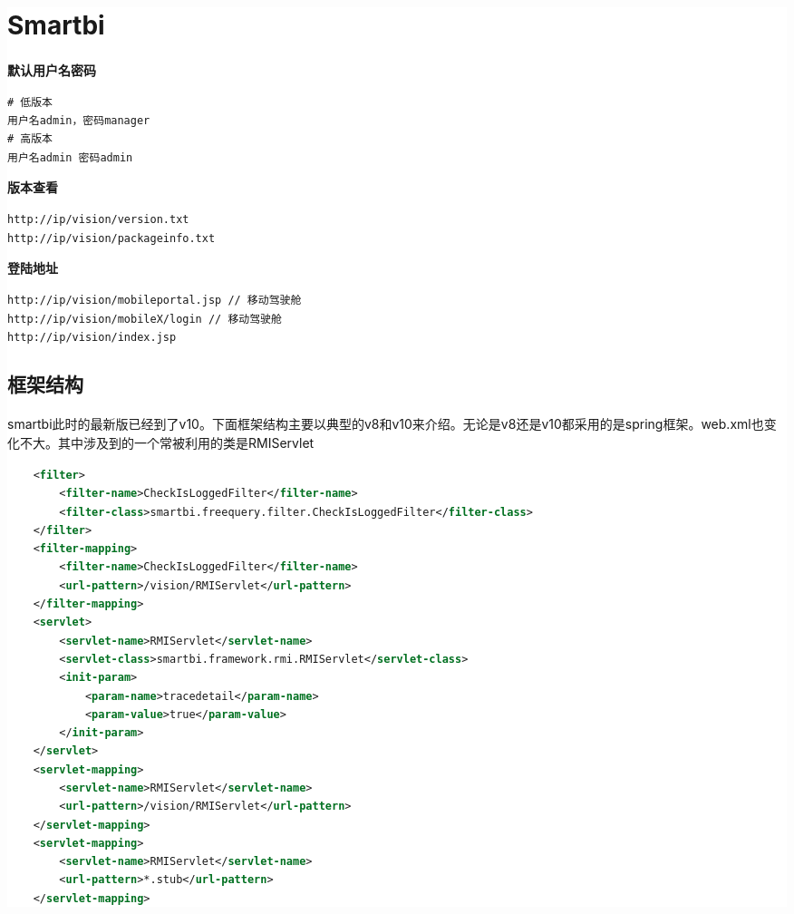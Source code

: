 # Smartbi

**默认用户名密码**
```
# 低版本
用户名admin，密码manager
# 高版本
用户名admin 密码admin
```

**版本查看**
```
http://ip/vision/version.txt
http://ip/vision/packageinfo.txt
```

**登陆地址**
```
http://ip/vision/mobileportal.jsp // 移动驾驶舱
http://ip/vision/mobileX/login // 移动驾驶舱
http://ip/vision/index.jsp
```


## 框架结构

smartbi此时的最新版已经到了v10。下面框架结构主要以典型的v8和v10来介绍。无论是v8还是v10都采用的是spring框架。web.xml也变化不大。其中涉及到的一个常被利用的类是RMIServlet

```xml
	<filter>
		<filter-name>CheckIsLoggedFilter</filter-name>
		<filter-class>smartbi.freequery.filter.CheckIsLoggedFilter</filter-class>
	</filter>
	<filter-mapping>
		<filter-name>CheckIsLoggedFilter</filter-name>
		<url-pattern>/vision/RMIServlet</url-pattern>
	</filter-mapping>
	<servlet>
		<servlet-name>RMIServlet</servlet-name>
		<servlet-class>smartbi.framework.rmi.RMIServlet</servlet-class>
		<init-param>
			<param-name>tracedetail</param-name>
			<param-value>true</param-value>
		</init-param>
	</servlet>
	<servlet-mapping>
		<servlet-name>RMIServlet</servlet-name>
		<url-pattern>/vision/RMIServlet</url-pattern>
	</servlet-mapping>
	<servlet-mapping>
		<servlet-name>RMIServlet</servlet-name>
		<url-pattern>*.stub</url-pattern>
	</servlet-mapping>
```

